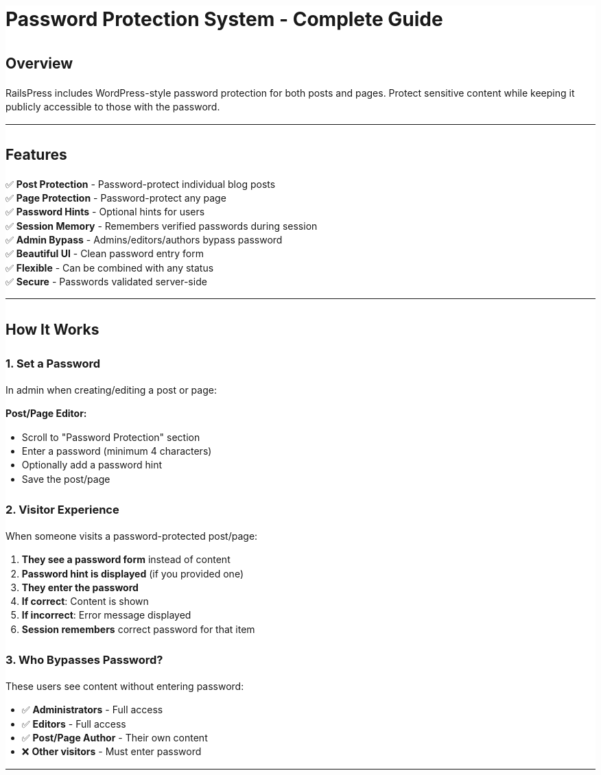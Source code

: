 # Password Protection System - Complete Guide

## Overview

RailsPress includes WordPress-style password protection for both posts and pages. Protect sensitive content while keeping it publicly accessible to those with the password.

---

## Features

✅ **Post Protection** - Password-protect individual blog posts  
✅ **Page Protection** - Password-protect any page  
✅ **Password Hints** - Optional hints for users  
✅ **Session Memory** - Remembers verified passwords during session  
✅ **Admin Bypass** - Admins/editors/authors bypass password  
✅ **Beautiful UI** - Clean password entry form  
✅ **Flexible** - Can be combined with any status  
✅ **Secure** - Passwords validated server-side  

---

## How It Works

### 1. Set a Password

In admin when creating/editing a post or page:

**Post/Page Editor:**
- Scroll to "Password Protection" section
- Enter a password (minimum 4 characters)
- Optionally add a password hint
- Save the post/page

### 2. Visitor Experience

When someone visits a password-protected post/page:

1. **They see a password form** instead of content
2. **Password hint is displayed** (if you provided one)
3. **They enter the password**
4. **If correct**: Content is shown
5. **If incorrect**: Error message displayed
6. **Session remembers** correct password for that item

### 3. Who Bypasses Password?

These users see content without entering password:
- ✅ **Administrators** - Full access
- ✅ **Editors** - Full access
- ✅ **Post/Page Author** - Their own content
- ❌ **Other visitors** - Must enter password

---